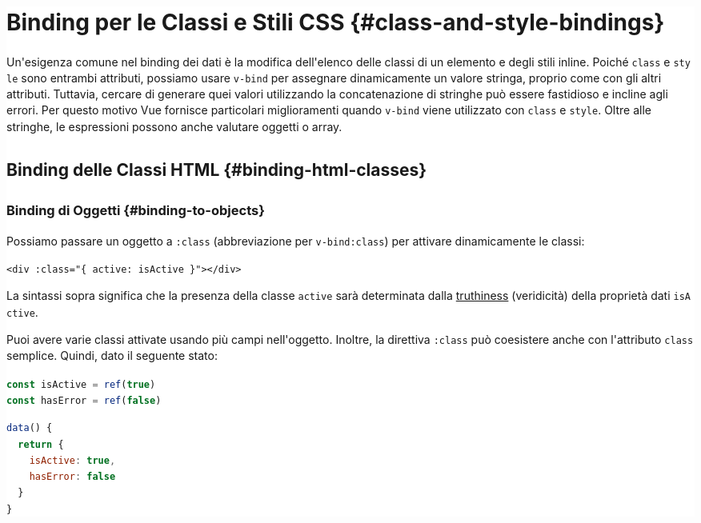 # Binding per le Classi e Stili CSS {#class-and-style-bindings}

Un'esigenza comune nel binding dei dati è la modifica dell'elenco delle classi di un elemento e degli stili inline. Poiché `class` e `style` sono entrambi attributi, possiamo usare `v-bind` per assegnare dinamicamente un valore stringa, proprio come con gli altri attributi. Tuttavia, cercare di generare quei valori utilizzando la concatenazione di stringhe può essere fastidioso e incline agli errori. Per questo motivo Vue fornisce particolari miglioramenti quando `v-bind` viene utilizzato con `class` e `style`. Oltre alle stringhe, le espressioni possono anche valutare oggetti o array.

## Binding delle Classi HTML {#binding-html-classes}

<div class="options-api">
  <VueSchoolLink href="https://vueschool.io/lessons/dynamic-css-classes-with-vue-3" title="Lezione Gratuita su Classi CSS Dinamiche con Vue.js"/>
</div>

<div class="composition-api">
  <VueSchoolLink href="https://vueschool.io/lessons/vue-fundamentals-capi-dynamic-css-classes-with-vue" title="Lezione Gratuita su Classi CSS Dinamiche con Vue.js"/>
</div>

### Binding di Oggetti {#binding-to-objects}

Possiamo passare un oggetto a `:class` (abbreviazione per `v-bind:class`) per attivare dinamicamente le classi:

```vue-html
<div :class="{ active: isActive }"></div>
```

La sintassi sopra significa che la presenza della classe `active` sarà determinata dalla [truthiness](https://developer.mozilla.org/en-US/docs/Glossary/Truthy) (veridicità) della proprietà dati `isActive`.

Puoi avere varie classi attivate usando più campi nell'oggetto. Inoltre, la direttiva `:class` può coesistere anche con l'attributo `class` semplice. Quindi, dato il seguente stato:

<div class="composition-api">

```js
const isActive = ref(true)
const hasError = ref(false)
```

</div>

<div class="options-api">

```js
data() {
  return {
    isActive: true,
    hasError: false
  }
}
```
